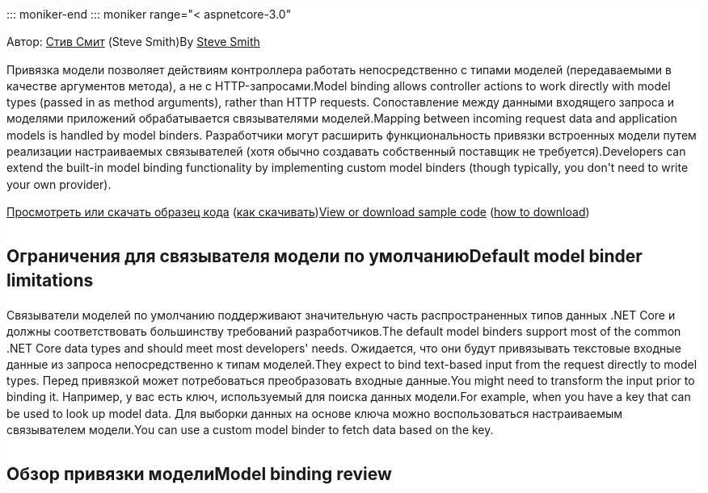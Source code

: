 ::: moniker-end
::: moniker range="< aspnetcore-3.0"

<span data-ttu-id="a8b85-183">Автор: [Стив Смит](https://ardalis.com/) (Steve Smith)</span><span class="sxs-lookup"><span data-stu-id="a8b85-183">By [Steve Smith](https://ardalis.com/)</span></span>

<span data-ttu-id="a8b85-184">Привязка модели позволяет действиям контроллера работать непосредственно с типами моделей (передаваемыми в качестве аргументов метода), а не с HTTP-запросами.</span><span class="sxs-lookup"><span data-stu-id="a8b85-184">Model binding allows controller actions to work directly with model types (passed in as method arguments), rather than HTTP requests.</span></span> <span data-ttu-id="a8b85-185">Сопоставление между данными входящего запроса и моделями приложений обрабатывается связывателями моделей.</span><span class="sxs-lookup"><span data-stu-id="a8b85-185">Mapping between incoming request data and application models is handled by model binders.</span></span> <span data-ttu-id="a8b85-186">Разработчики могут расширить функциональность привязки встроенных модели путем реализации настраиваемых связывателей (хотя обычно создавать собственный поставщик не требуется).</span><span class="sxs-lookup"><span data-stu-id="a8b85-186">Developers can extend the built-in model binding functionality by implementing custom model binders (though typically, you don't need to write your own provider).</span></span>

<span data-ttu-id="a8b85-187">[Просмотреть или скачать образец кода](https://github.com/dotnet/AspNetCore.Docs/tree/master/aspnetcore/mvc/advanced/custom-model-binding/samples) ([как скачивать](xref:index#how-to-download-a-sample))</span><span class="sxs-lookup"><span data-stu-id="a8b85-187">[View or download sample code](https://github.com/dotnet/AspNetCore.Docs/tree/master/aspnetcore/mvc/advanced/custom-model-binding/samples) ([how to download](xref:index#how-to-download-a-sample))</span></span>

## <a name="default-model-binder-limitations"></a><span data-ttu-id="a8b85-188">Ограничения для связывателя модели по умолчанию</span><span class="sxs-lookup"><span data-stu-id="a8b85-188">Default model binder limitations</span></span>

<span data-ttu-id="a8b85-189">Связыватели моделей по умолчанию поддерживают значительную часть распространенных типов данных .NET Core и должны соответствовать большинству требований разработчиков.</span><span class="sxs-lookup"><span data-stu-id="a8b85-189">The default model binders support most of the common .NET Core data types and should meet most developers' needs.</span></span> <span data-ttu-id="a8b85-190">Ожидается, что они будут привязывать текстовые входные данные из запроса непосредственно к типам моделей.</span><span class="sxs-lookup"><span data-stu-id="a8b85-190">They expect to bind text-based input from the request directly to model types.</span></span> <span data-ttu-id="a8b85-191">Перед привязкой может потребоваться преобразовать входные данные.</span><span class="sxs-lookup"><span data-stu-id="a8b85-191">You might need to transform the input prior to binding it.</span></span> <span data-ttu-id="a8b85-192">Например, у вас есть ключ, используемый для поиска данных модели.</span><span class="sxs-lookup"><span data-stu-id="a8b85-192">For example, when you have a key that can be used to look up model data.</span></span> <span data-ttu-id="a8b85-193">Для выборки данных на основе ключа можно воспользоваться настраиваемым связывателем модели.</span><span class="sxs-lookup"><span data-stu-id="a8b85-193">You can use a custom model binder to fetch data based on the key.</span></span>

## <a name="model-binding-review"></a><span data-ttu-id="a8b85-194">Обзор привязки модели</span><span class="sxs-lookup"><span data-stu-id="a8b85-194">Model binding review</span></span>
